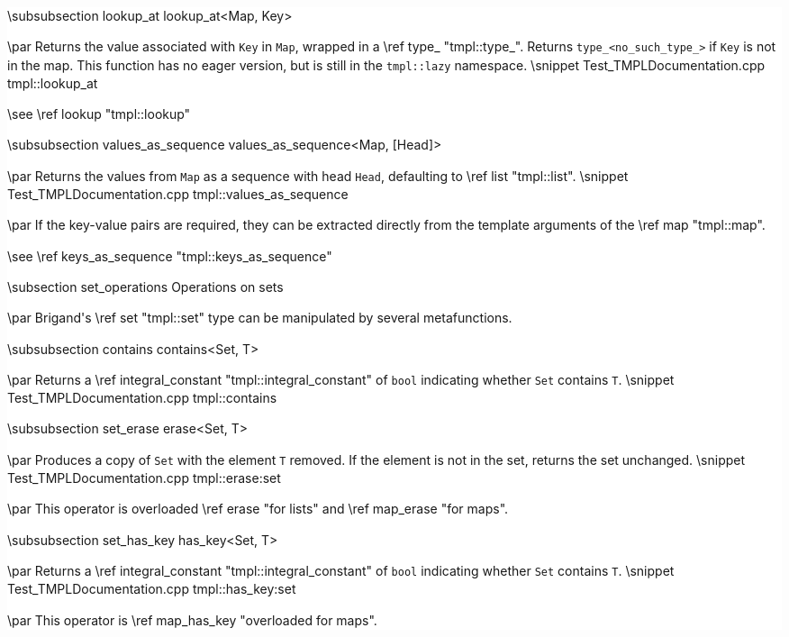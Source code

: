 
\subsubsection lookup_at lookup_at<Map, Key>

\par
Returns the value associated with `Key` in `Map`, wrapped in a \ref type_
"tmpl::type_".  Returns `type_<no_such_type_>` if `Key` is not in the map.
This function has no eager version, but is still in the `tmpl::lazy` namespace.
\snippet Test_TMPLDocumentation.cpp tmpl::lookup_at

\see \ref lookup "tmpl::lookup"


\subsubsection values_as_sequence values_as_sequence<Map, [Head]>

\par
Returns the values from `Map` as a sequence with head `Head`, defaulting to
\ref list "tmpl::list".
\snippet Test_TMPLDocumentation.cpp tmpl::values_as_sequence

\par
If the key-value pairs are required, they can be extracted directly from the
template arguments of the \ref map "tmpl::map".

\see \ref keys_as_sequence "tmpl::keys_as_sequence"


\subsection set_operations Operations on sets

\par
Brigand's \ref set "tmpl::set" type can be manipulated by several
metafunctions.


\subsubsection contains contains<Set, T>

\par
Returns a \ref integral_constant "tmpl::integral_constant" of `bool`
indicating whether `Set` contains `T`.
\snippet Test_TMPLDocumentation.cpp tmpl::contains


\subsubsection set_erase erase<Set, T>

\par
Produces a copy of `Set` with the element `T` removed.  If the element is not
in the set, returns the set unchanged.
\snippet Test_TMPLDocumentation.cpp tmpl::erase:set

\par
This operator is overloaded \ref erase "for lists" and \ref map_erase
"for maps".


\subsubsection set_has_key has_key<Set, T>

\par
Returns a \ref integral_constant "tmpl::integral_constant" of `bool`
indicating whether `Set` contains `T`.
\snippet Test_TMPLDocumentation.cpp tmpl::has_key:set

\par
This operator is \ref map_has_key "overloaded for maps".


[comment]: # (The \pars improve the spacing in the generated document when)
[comment]: # (many \snippets are involved.)
[comment]: # (Keep the numbering here in sync with the `parent` example.)